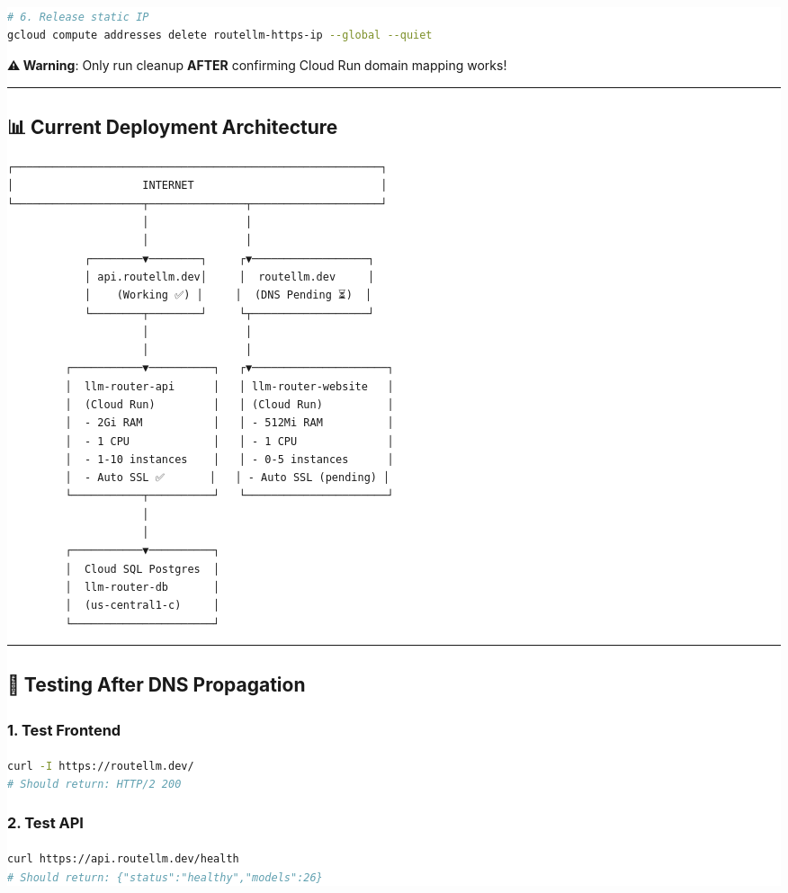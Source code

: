 ```bash
# 6. Release static IP
gcloud compute addresses delete routellm-https-ip --global --quiet
```

**⚠️ Warning**: Only run cleanup **AFTER** confirming Cloud Run domain mapping works!

---

## 📊 **Current Deployment Architecture**

```
┌─────────────────────────────────────────────────────────┐
│                    INTERNET                             │
└────────────────────┬───────────────┬────────────────────┘
                     │               │
                     │               │
            ┌────────▼────────┐     ┌▼──────────────────┐
            │ api.routellm.dev│     │  routellm.dev     │
            │    (Working ✅) │     │  (DNS Pending ⏳)  │
            └────────┬────────┘     └┬──────────────────┘
                     │               │
                     │               │
         ┌───────────▼──────────┐   ┌▼─────────────────────┐
         │  llm-router-api      │   │ llm-router-website   │
         │  (Cloud Run)         │   │ (Cloud Run)          │
         │  - 2Gi RAM           │   │ - 512Mi RAM          │
         │  - 1 CPU             │   │ - 1 CPU              │
         │  - 1-10 instances    │   │ - 0-5 instances      │
         │  - Auto SSL ✅       │   │ - Auto SSL (pending) │
         └───────────┬──────────┘   └──────────────────────┘
                     │
                     │
         ┌───────────▼──────────┐
         │  Cloud SQL Postgres  │
         │  llm-router-db       │
         │  (us-central1-c)     │
         └──────────────────────┘
```

---

## 🧪 **Testing After DNS Propagation**

### **1. Test Frontend**
```bash
curl -I https://routellm.dev/
# Should return: HTTP/2 200
```

### **2. Test API**
```bash
curl https://api.routellm.dev/health
# Should return: {"status":"healthy","models":26}
```
